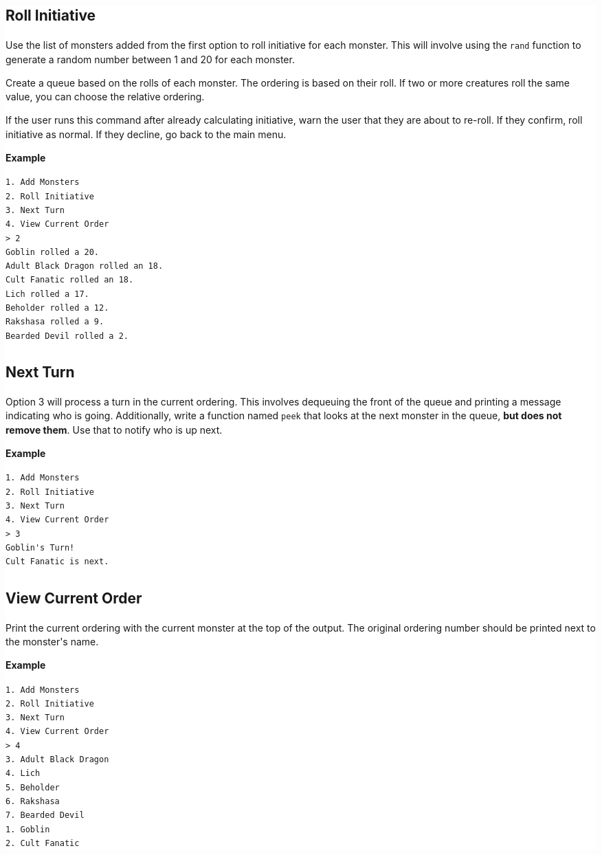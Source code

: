 ## Roll Initiative

Use the list of monsters added from the first option to roll initiative for each monster. This will involve using the `rand` function to generate a random number between 1 and 20 for each monster.

Create a queue based on the rolls of each monster. The ordering is based on their roll. If two or more creatures roll the same value, you can choose the relative ordering.

If the user runs this command after already calculating initiative, warn the user that they are about to re-roll. If they confirm, roll initiative as normal. If they decline, go back to the main menu.

**Example**
```
1. Add Monsters
2. Roll Initiative
3. Next Turn
4. View Current Order
> 2
Goblin rolled a 20.
Adult Black Dragon rolled an 18.
Cult Fanatic rolled an 18.
Lich rolled a 17.
Beholder rolled a 12.
Rakshasa rolled a 9.
Bearded Devil rolled a 2.
```

## Next Turn

Option 3 will process a turn in the current ordering. This involves dequeuing the front of the queue and printing a message indicating who is going. Additionally, write a function named `peek` that looks at the next monster in the queue, **but does not remove them**. Use that to notify who is up next.

**Example**
```
1. Add Monsters
2. Roll Initiative
3. Next Turn
4. View Current Order
> 3
Goblin's Turn!
Cult Fanatic is next.
```

## View Current Order

Print the current ordering with the current monster at the top of the output. The original ordering number should be printed next to the monster's name.

**Example**
```
1. Add Monsters
2. Roll Initiative
3. Next Turn
4. View Current Order
> 4
3. Adult Black Dragon
4. Lich
5. Beholder
6. Rakshasa
7. Bearded Devil
1. Goblin
2. Cult Fanatic
```